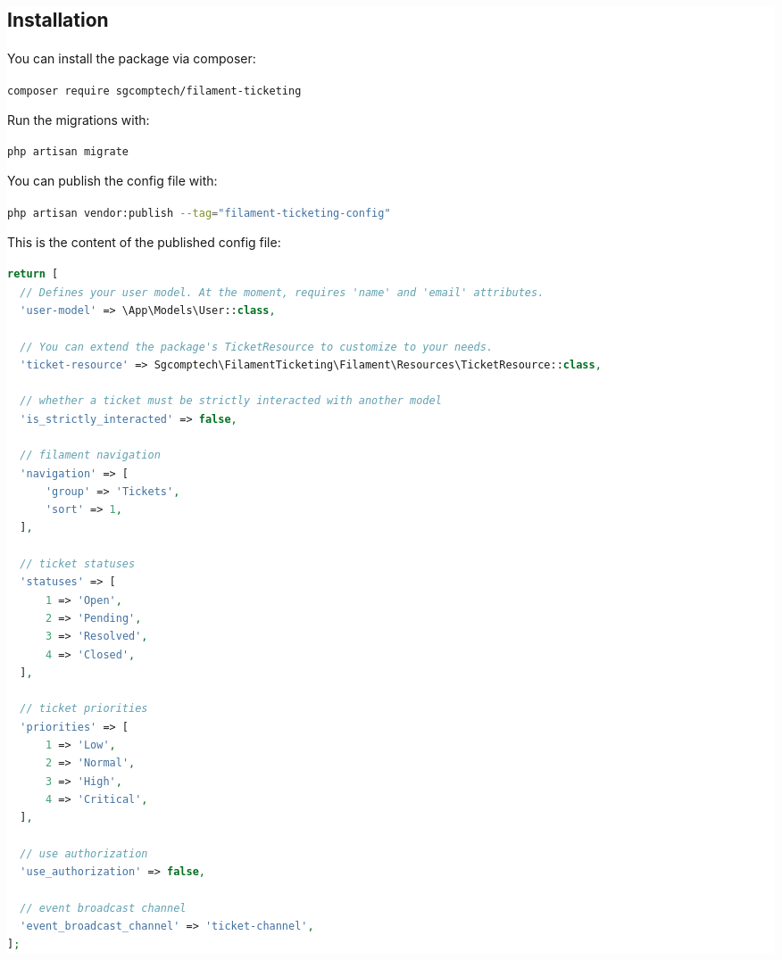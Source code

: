 ## Installation

You can install the package via composer:

```bash
composer require sgcomptech/filament-ticketing
```

Run the migrations with:

```bash
php artisan migrate
```

You can publish the config file with:

```bash
php artisan vendor:publish --tag="filament-ticketing-config"
```

This is the content of the published config file:

```php
return [
  // Defines your user model. At the moment, requires 'name' and 'email' attributes.
  'user-model' => \App\Models\User::class,

  // You can extend the package's TicketResource to customize to your needs.
  'ticket-resource' => Sgcomptech\FilamentTicketing\Filament\Resources\TicketResource::class,

  // whether a ticket must be strictly interacted with another model
  'is_strictly_interacted' => false,

  // filament navigation
  'navigation' => [
	  'group' => 'Tickets',
	  'sort' => 1,
  ],

  // ticket statuses
  'statuses' => [
	  1 => 'Open',
	  2 => 'Pending',
	  3 => 'Resolved',
	  4 => 'Closed',
  ],

  // ticket priorities
  'priorities' => [
	  1 => 'Low',
	  2 => 'Normal',
	  3 => 'High',
	  4 => 'Critical',
  ],

  // use authorization
  'use_authorization' => false,

  // event broadcast channel
  'event_broadcast_channel' => 'ticket-channel',
];
```
